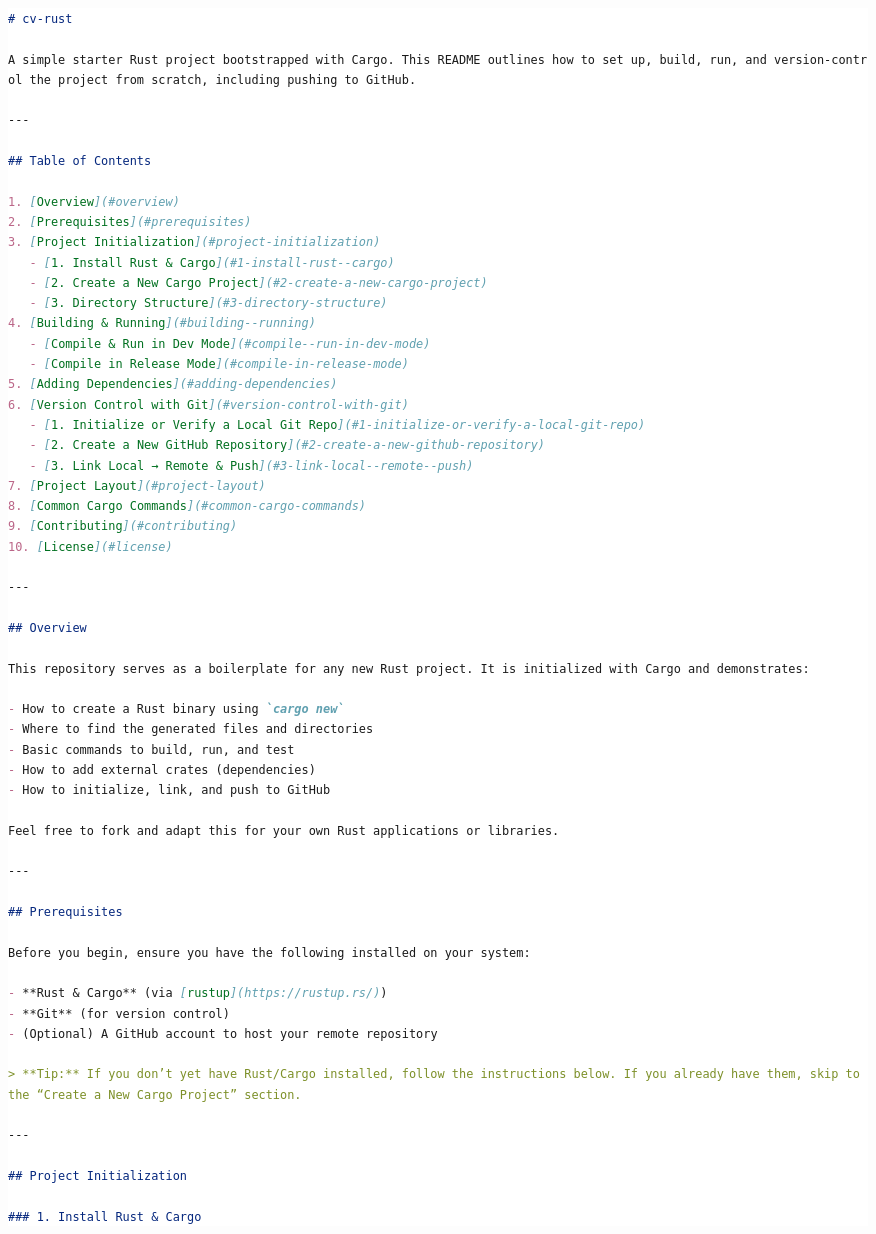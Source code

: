 ````markdown
# cv-rust

A simple starter Rust project bootstrapped with Cargo. This README outlines how to set up, build, run, and version‐control the project from scratch, including pushing to GitHub.

---

## Table of Contents

1. [Overview](#overview)  
2. [Prerequisites](#prerequisites)  
3. [Project Initialization](#project-initialization)  
   - [1. Install Rust & Cargo](#1-install-rust--cargo)  
   - [2. Create a New Cargo Project](#2-create-a-new-cargo-project)  
   - [3. Directory Structure](#3-directory-structure)  
4. [Building & Running](#building--running)  
   - [Compile & Run in Dev Mode](#compile--run-in-dev-mode)  
   - [Compile in Release Mode](#compile-in-release-mode)  
5. [Adding Dependencies](#adding-dependencies)  
6. [Version Control with Git](#version-control-with-git)  
   - [1. Initialize or Verify a Local Git Repo](#1-initialize-or-verify-a-local-git-repo)  
   - [2. Create a New GitHub Repository](#2-create-a-new-github-repository)  
   - [3. Link Local → Remote & Push](#3-link-local--remote--push)  
7. [Project Layout](#project-layout)  
8. [Common Cargo Commands](#common-cargo-commands)  
9. [Contributing](#contributing)  
10. [License](#license)  

---

## Overview

This repository serves as a boilerplate for any new Rust project. It is initialized with Cargo and demonstrates:

- How to create a Rust binary using `cargo new`
- Where to find the generated files and directories  
- Basic commands to build, run, and test
- How to add external crates (dependencies)
- How to initialize, link, and push to GitHub

Feel free to fork and adapt this for your own Rust applications or libraries.

---

## Prerequisites

Before you begin, ensure you have the following installed on your system:

- **Rust & Cargo** (via [rustup](https://rustup.rs/))  
- **Git** (for version control)  
- (Optional) A GitHub account to host your remote repository  

> **Tip:** If you don’t yet have Rust/Cargo installed, follow the instructions below. If you already have them, skip to the “Create a New Cargo Project” section.

---

## Project Initialization

### 1. Install Rust & Cargo

````